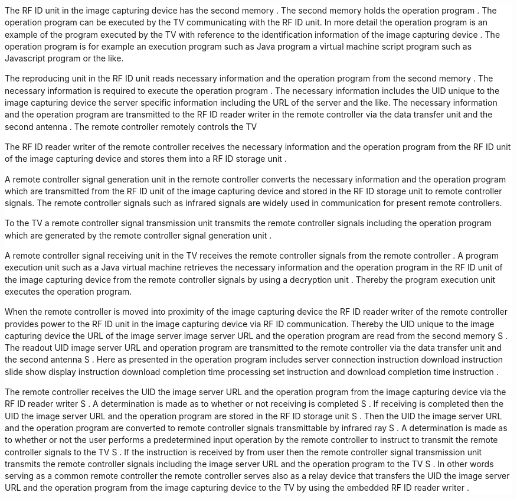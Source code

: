 The RF ID unit in the image capturing device has the second memory . The second memory holds the operation program . The operation program can be executed by the TV communicating with the RF ID unit. In more detail the operation program is an example of the program executed by the TV with reference to the identification information of the image capturing device . The operation program is for example an execution program such as Java program a virtual machine script program such as Javascript program or the like.

The reproducing unit in the RF ID unit reads necessary information and the operation program from the second memory . The necessary information is required to execute the operation program . The necessary information includes the UID unique to the image capturing device the server specific information including the URL of the server and the like. The necessary information and the operation program are transmitted to the RF ID reader writer in the remote controller via the data transfer unit and the second antenna . The remote controller remotely controls the TV

The RF ID reader writer of the remote controller receives the necessary information and the operation program from the RF ID unit of the image capturing device and stores them into a RF ID storage unit .

A remote controller signal generation unit in the remote controller converts the necessary information and the operation program which are transmitted from the RF ID unit of the image capturing device and stored in the RF ID storage unit to remote controller signals. The remote controller signals such as infrared signals are widely used in communication for present remote controllers.

To the TV a remote controller signal transmission unit transmits the remote controller signals including the operation program which are generated by the remote controller signal generation unit .

A remote controller signal receiving unit in the TV receives the remote controller signals from the remote controller . A program execution unit such as a Java virtual machine retrieves the necessary information and the operation program in the RF ID unit of the image capturing device from the remote controller signals by using a decryption unit . Thereby the program execution unit executes the operation program.

When the remote controller is moved into proximity of the image capturing device the RF ID reader writer of the remote controller provides power to the RF ID unit in the image capturing device via RF ID communication. Thereby the UID unique to the image capturing device the URL of the image server image server URL and the operation program are read from the second memory S . The readout UID image server URL and operation program are transmitted to the remote controller via the data transfer unit and the second antenna S . Here as presented in the operation program includes server connection instruction download instruction slide show display instruction download completion time processing set instruction and download completion time instruction .

The remote controller receives the UID the image server URL and the operation program from the image capturing device via the RF ID reader writer S . A determination is made as to whether or not receiving is completed S . If receiving is completed then the UID the image server URL and the operation program are stored in the RF ID storage unit S . Then the UID the image server URL and the operation program are converted to remote controller signals transmittable by infrared ray S . A determination is made as to whether or not the user performs a predetermined input operation by the remote controller to instruct to transmit the remote controller signals to the TV S . If the instruction is received by from user then the remote controller signal transmission unit transmits the remote controller signals including the image server URL and the operation program to the TV S . In other words serving as a common remote controller the remote controller serves also as a relay device that transfers the UID the image server URL and the operation program from the image capturing device to the TV by using the embedded RF ID reader writer .
